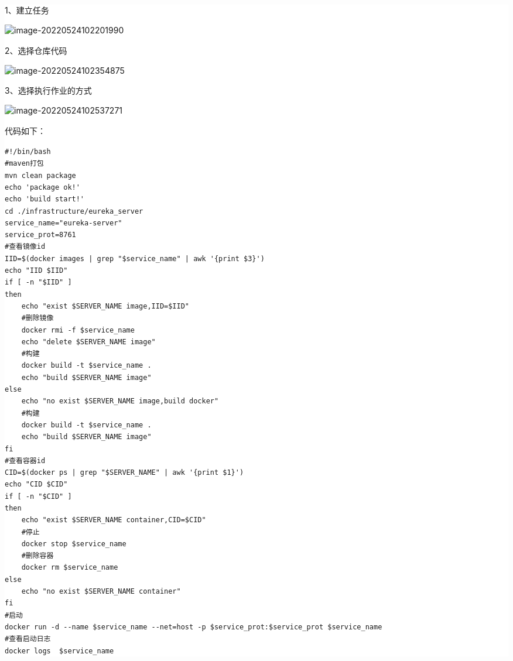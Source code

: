 

1、建立任务

![image-20220524102201990](https://typora-1259403628.cos.ap-nanjing.myqcloud.com/image-20220524102201990.png)



2、选择仓库代码

![image-20220524102354875](https://typora-1259403628.cos.ap-nanjing.myqcloud.com/image-20220524102354875.png)



3、选择执行作业的方式

![image-20220524102537271](https://typora-1259403628.cos.ap-nanjing.myqcloud.com/image-20220524102537271.png)

代码如下：

```shell
#!/bin/bash
#maven打包
mvn clean package
echo 'package ok!'
echo 'build start!'
cd ./infrastructure/eureka_server
service_name="eureka-server"
service_prot=8761
#查看镜像id
IID=$(docker images | grep "$service_name" | awk '{print $3}')
echo "IID $IID"
if [ -n "$IID" ]
then
    echo "exist $SERVER_NAME image,IID=$IID"
    #删除镜像
    docker rmi -f $service_name
    echo "delete $SERVER_NAME image"
    #构建
    docker build -t $service_name .
    echo "build $SERVER_NAME image"
else
    echo "no exist $SERVER_NAME image,build docker"
    #构建
    docker build -t $service_name .
    echo "build $SERVER_NAME image"
fi
#查看容器id
CID=$(docker ps | grep "$SERVER_NAME" | awk '{print $1}')
echo "CID $CID"
if [ -n "$CID" ]
then
    echo "exist $SERVER_NAME container,CID=$CID"
    #停止
    docker stop $service_name
    #删除容器
    docker rm $service_name
else
    echo "no exist $SERVER_NAME container"
fi
#启动
docker run -d --name $service_name --net=host -p $service_prot:$service_prot $service_name
#查看启动日志
docker logs  $service_name
```


[//]: # (**5、修改nuxt.config.js**)
[//]: # ()
[//]: # ()
[//]: # (修改title: '{{ name }}'、content: '{{escape description }}')
[//]: # ()
[//]: # ()
[//]: # (这里的设置最后会显示在页面标题栏和meta数据中)